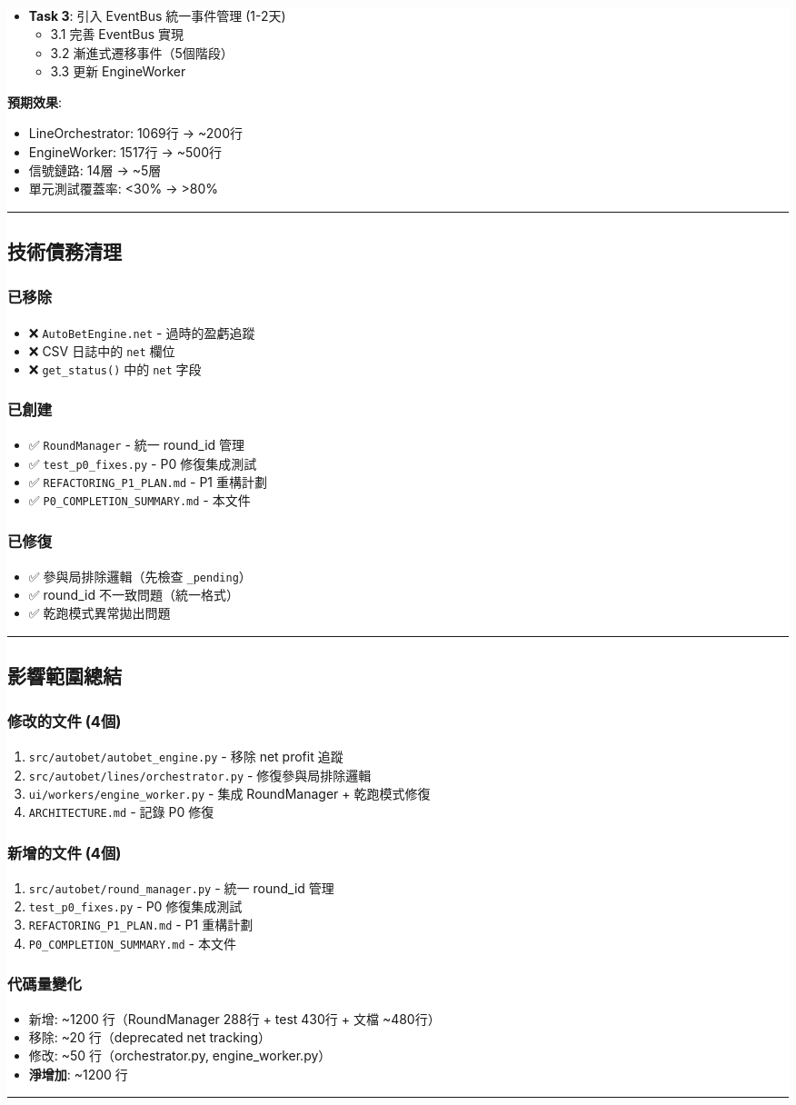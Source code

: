 - **Task 3**: 引入 EventBus 統一事件管理 (1-2天)
  - 3.1 完善 EventBus 實現
  - 3.2 漸進式遷移事件（5個階段）
  - 3.3 更新 EngineWorker

**預期效果**:
- LineOrchestrator: 1069行 → ~200行
- EngineWorker: 1517行 → ~500行
- 信號鏈路: 14層 → ~5層
- 單元測試覆蓋率: <30% → >80%

---

## 技術債務清理

### 已移除
- ❌ `AutoBetEngine.net` - 過時的盈虧追蹤
- ❌ CSV 日誌中的 `net` 欄位
- ❌ `get_status()` 中的 `net` 字段

### 已創建
- ✅ `RoundManager` - 統一 round_id 管理
- ✅ `test_p0_fixes.py` - P0 修復集成測試
- ✅ `REFACTORING_P1_PLAN.md` - P1 重構計劃
- ✅ `P0_COMPLETION_SUMMARY.md` - 本文件

### 已修復
- ✅ 參與局排除邏輯（先檢查 `_pending`）
- ✅ round_id 不一致問題（統一格式）
- ✅ 乾跑模式異常拋出問題

---

## 影響範圍總結

### 修改的文件 (4個)
1. `src/autobet/autobet_engine.py` - 移除 net profit 追蹤
2. `src/autobet/lines/orchestrator.py` - 修復參與局排除邏輯
3. `ui/workers/engine_worker.py` - 集成 RoundManager + 乾跑模式修復
4. `ARCHITECTURE.md` - 記錄 P0 修復

### 新增的文件 (4個)
1. `src/autobet/round_manager.py` - 統一 round_id 管理
2. `test_p0_fixes.py` - P0 修復集成測試
3. `REFACTORING_P1_PLAN.md` - P1 重構計劃
4. `P0_COMPLETION_SUMMARY.md` - 本文件

### 代碼量變化
- 新增: ~1200 行（RoundManager 288行 + test 430行 + 文檔 ~480行）
- 移除: ~20 行（deprecated net tracking）
- 修改: ~50 行（orchestrator.py, engine_worker.py）
- **淨增加**: ~1200 行

---